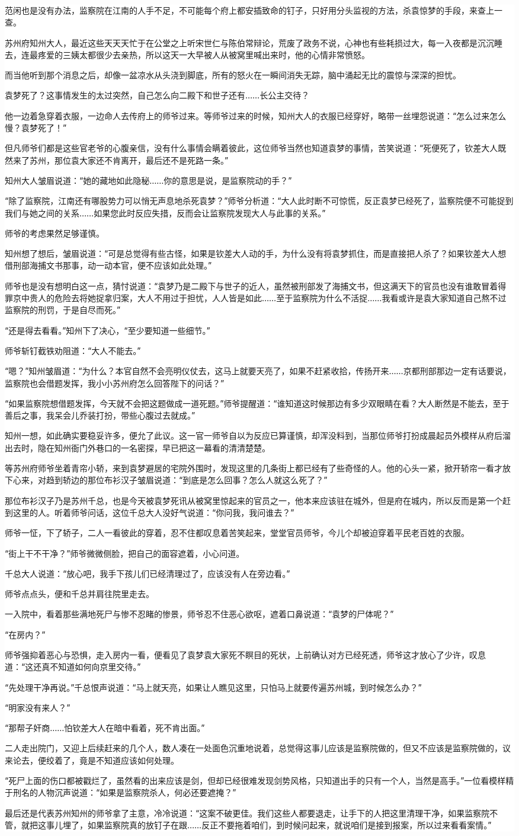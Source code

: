 范闲也是没有办法，监察院在江南的人手不足，不可能每个府上都安插致命的钉子，只好用分头监视的方法，杀袁惊梦的手段，来查上一查。

苏州府知州大人，最近这些天天天忙于在公堂之上听宋世仁与陈伯常辩论，荒废了政务不说，心神也有些耗损过大，每一入夜都是沉沉睡去，连最疼爱的三姨太都很少去亲热，所以这天一大早被人从被窝里喊出来时，他的心情非常愤怒。

而当他听到那个消息之后，却像一盆凉水从头浇到脚底，所有的怒火在一瞬间消失无踪，脑中涌起无比的震惊与深深的担忧。

袁梦死了？这事情发生的太过突然，自己怎么向二殿下和世子还有……长公主交待？

他一边着急穿着衣服，一边命人去传府上的师爷过来。等师爷过来的时候，知州大人的衣服已经穿好，略带一丝埋怨说道：“怎么过来怎么慢？袁梦死了！”

但凡师爷们都是这些官老爷的心腹亲信，没有什么事情会瞒着彼此，这位师爷当然也知道袁梦的事情，苦笑说道：“死便死了，钦差大人既然来了苏州，那位袁大家还不肯离开，最后还不是死路一条。”

知州大人皱眉说道：“她的藏地如此隐秘……你的意思是说，是监察院动的手？”

“除了监察院，江南还有哪股势力可以悄无声息地杀死袁梦？”师爷分析道：“大人此时断不可惊慌，反正袁梦已经死了，监察院便不可能捉到我们与她之间的关系……如果您此时反应失措，反而会让监察院发现大人与此事的关系。”

师爷的考虑果然足够谨慎。

知州想了想后，皱眉说道：“可是总觉得有些古怪，如果是钦差大人动的手，为什么没有将袁梦抓住，而是直接把人杀了？如果钦差大人想借刑部海捕文书那事，动一动本官，便不应该如此处理。”

师爷也是没有想明白这一点，猜忖说道：“袁梦乃是二殿下与世子的近人，虽然被刑部发了海捕文书，但这满天下的官员也没有谁敢冒着得罪京中贵人的危险去将她捉拿归案，大人不用过于担忧，人人皆是如此……至于监察院为什么不活捉……我看或许是袁大家知道自己熬不过监察院的刑罚，于是自尽而死。”

“还是得去看看。”知州下了决心，“至少要知道一些细节。”

师爷斩钉截铁劝阻道：“大人不能去。”

“嗯？”知州皱眉道：“为什么？本官自然不会亮明仪仗去，这马上就要天亮了，如果不赶紧收拾，传扬开来……京都刑部那边一定有话要说，监察院也会借题发挥，我小小苏州府怎么回答陛下的问话？”

“如果监察院想借题发挥，今天就不会把这题做成一道死题。”师爷提醒道：“谁知道这时候那边有多少双眼睛在看？大人断然是不能去，至于善后之事，我呆会儿乔装打扮，带些心腹过去就成。”

知州一想，如此确实要稳妥许多，便允了此议。这一官一师爷自以为反应已算谨慎，却浑没料到，当那位师爷打扮成晨起员外模样从府后溜出去时，隐在知州衙门外巷口的一名密探，早已把这一幕看的清清楚楚。

等苏州府师爷坐着青帘小轿，来到袁梦避居的宅院外围时，发现这里的几条街上都已经有了些奇怪的人。他的心头一紧，掀开轿帘一看才放下心来，对趋到轿边的那位布衫汉子皱眉说道：“到底是怎么回事？怎么人就这么死了？”

那位布衫汉子乃是苏州千总，也是今天被袁梦死讯从被窝里惊起来的官员之一，他本来应该驻在城外，但是府在城内，所以反而是第一个赶到这里的人。听着师爷问话，这位千总大人没好气说道：“你问我，我问谁去？”

师爷一怔，下了轿子，二人一看彼此的穿着，忍不住都叹息着苦笑起来，堂堂官员师爷，今儿个却被迫穿着平民老百姓的衣服。

“街上干不干净？”师爷微微侧脸，把自己的面容遮着，小心问道。

千总大人说道：“放心吧，我手下孩儿们已经清理过了，应该没有人在旁边看。”

师爷点点头，便和千总并肩往院里走去。

一入院中，看着那些满地死尸与惨不忍睹的惨景，师爷忍不住恶心欲呕，遮着口鼻说道：“袁梦的尸体呢？”

“在房内？”

师爷强抑着恶心与恐惧，走入房内一看，便看见了袁梦袁大家死不瞑目的死状，上前确认对方已经死透，师爷这才放心了少许，叹息道：“这还真不知道如何向京里交待。”

“先处理干净再说。”千总恨声说道：“马上就天亮，如果让人瞧见这里，只怕马上就要传遍苏州城，到时候怎么办？”

“明家没有来人？”

“那帮子奸商……怕钦差大人在暗中看着，死不肯出面。”

二人走出院门，又迎上后续赶来的几个人，数人凑在一处面色沉重地说着，总觉得这事儿应该是监察院做的，但又不应该是监察院做的，议来论去，便绞着了，竟是不知道应该如何处理。

“死尸上面的伤口都被戳烂了，虽然看的出来应该是剑，但却已经很难发现剑势风格，只知道出手的只有一个人，当然是高手。”一位看模样精于刑名的人物沉声说道：“如果是监察院杀人，何必还要遮掩？”

最后还是代表苏州知州的师爷拿了主意，冷冷说道：“这案不破更佳。我们这些人都要退走，让手下的人把这里清理干净，如果监察院不管，就把这事儿埋了，如果监察院真的放钉子在跟……反正不要拖着咱们，到时候问起来，就说咱们是接到报案，所以过来看看案情。”
